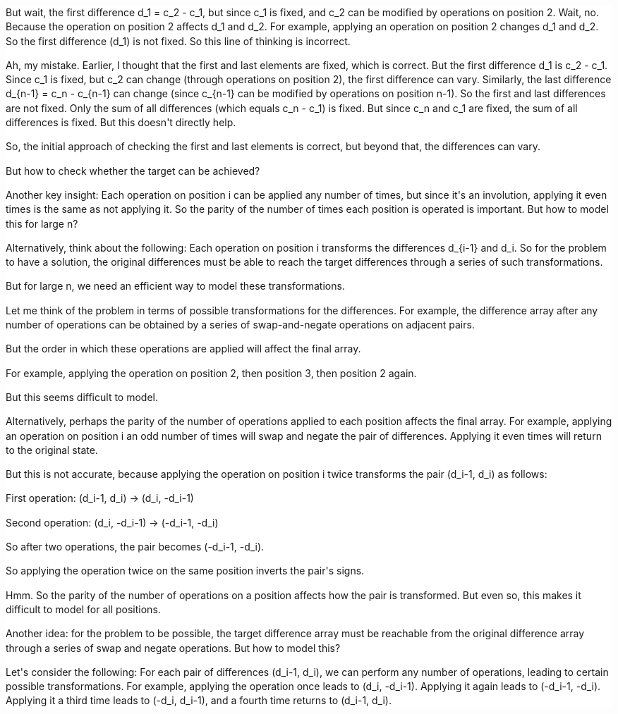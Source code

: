 But wait, the first difference d_1 = c_2 - c_1, but since c_1 is fixed, and c_2 can be modified by operations on position 2. Wait, no. Because the operation on position 2 affects d_1 and d_2. For example, applying an operation on position 2 changes d_1 and d_2. So the first difference (d_1) is not fixed. So this line of thinking is incorrect.

Ah, my mistake. Earlier, I thought that the first and last elements are fixed, which is correct. But the first difference d_1 is c_2 - c_1. Since c_1 is fixed, but c_2 can change (through operations on position 2), the first difference can vary. Similarly, the last difference d_{n-1} = c_n - c_{n-1} can change (since c_{n-1} can be modified by operations on position n-1). So the first and last differences are not fixed. Only the sum of all differences (which equals c_n - c_1) is fixed. But since c_n and c_1 are fixed, the sum of all differences is fixed. But this doesn't directly help.

So, the initial approach of checking the first and last elements is correct, but beyond that, the differences can vary.

But how to check whether the target can be achieved?

Another key insight: Each operation on position i can be applied any number of times, but since it's an involution, applying it even times is the same as not applying it. So the parity of the number of times each position is operated is important. But how to model this for large n?

Alternatively, think about the following: Each operation on position i transforms the differences d_{i-1} and d_i. So for the problem to have a solution, the original differences must be able to reach the target differences through a series of such transformations.

But for large n, we need an efficient way to model these transformations.

Let me think of the problem in terms of possible transformations for the differences. For example, the difference array after any number of operations can be obtained by a series of swap-and-negate operations on adjacent pairs. 

But the order in which these operations are applied will affect the final array. 

For example, applying the operation on position 2, then position 3, then position 2 again.

But this seems difficult to model.

Alternatively, perhaps the parity of the number of operations applied to each position affects the final array. For example, applying an operation on position i an odd number of times will swap and negate the pair of differences. Applying it even times will return to the original state.

But this is not accurate, because applying the operation on position i twice transforms the pair (d_i-1, d_i) as follows:

First operation: (d_i-1, d_i) → (d_i, -d_i-1)

Second operation: (d_i, -d_i-1) → (-d_i-1, -d_i)

So after two operations, the pair becomes (-d_i-1, -d_i).

So applying the operation twice on the same position inverts the pair's signs.

Hmm. So the parity of the number of operations on a position affects how the pair is transformed. But even so, this makes it difficult to model for all positions.

Another idea: for the problem to be possible, the target difference array must be reachable from the original difference array through a series of swap and negate operations. But how to model this?

Let's consider the following: For each pair of differences (d_i-1, d_i), we can perform any number of operations, leading to certain possible transformations. For example, applying the operation once leads to (d_i, -d_i-1). Applying it again leads to (-d_i-1, -d_i). Applying it a third time leads to (-d_i, d_i-1), and a fourth time returns to (d_i-1, d_i).
